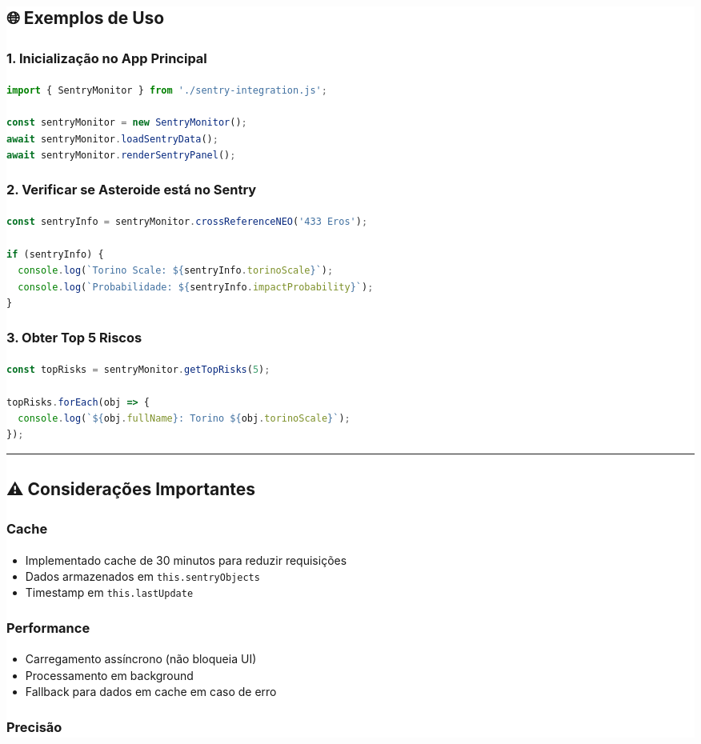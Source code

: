 
## 🌐 Exemplos de Uso

### 1. Inicialização no App Principal

```javascript
import { SentryMonitor } from './sentry-integration.js';

const sentryMonitor = new SentryMonitor();
await sentryMonitor.loadSentryData();
await sentryMonitor.renderSentryPanel();
```

### 2. Verificar se Asteroide está no Sentry

```javascript
const sentryInfo = sentryMonitor.crossReferenceNEO('433 Eros');

if (sentryInfo) {
  console.log(`Torino Scale: ${sentryInfo.torinoScale}`);
  console.log(`Probabilidade: ${sentryInfo.impactProbability}`);
}
```

### 3. Obter Top 5 Riscos

```javascript
const topRisks = sentryMonitor.getTopRisks(5);

topRisks.forEach(obj => {
  console.log(`${obj.fullName}: Torino ${obj.torinoScale}`);
});
```

---

## ⚠️ Considerações Importantes

### Cache

- Implementado cache de 30 minutos para reduzir requisições
- Dados armazenados em `this.sentryObjects`
- Timestamp em `this.lastUpdate`

### Performance

- Carregamento assíncrono (não bloqueia UI)
- Processamento em background
- Fallback para dados em cache em caso de erro

### Precisão
